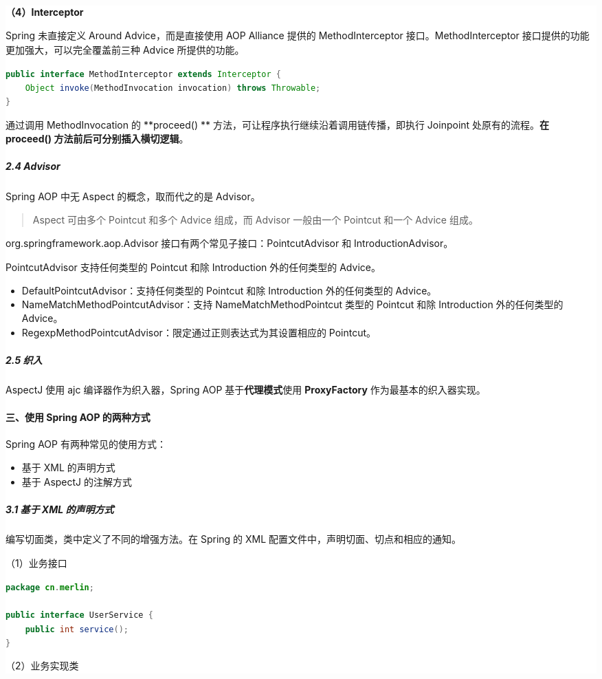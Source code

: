 **（4）Interceptor**

Spring 未直接定义 Around Advice，而是直接使用 AOP Alliance 提供的 MethodInterceptor 接口。MethodInterceptor 接口提供的功能更加强大，可以完全覆盖前三种 Advice 所提供的功能。

```java
public interface MethodInterceptor extends Interceptor {
    Object invoke(MethodInvocation invocation) throws Throwable;
}
```

通过调用 MethodInvocation 的 **proceed() ** 方法，可让程序执行继续沿着调用链传播，即执行 Joinpoint 处原有的流程。**在 proceed() 方法前后可分别插入横切逻辑**。



##### 2.4 Advisor

Spring AOP 中无 Aspect 的概念，取而代之的是 Advisor。

> Aspect 可由多个 Pointcut 和多个 Advice 组成，而 Advisor 一般由一个 Pointcut 和一个 Advice 组成。

org.springframework.aop.Advisor 接口有两个常见子接口：PointcutAdvisor 和 IntroductionAdvisor。

PointcutAdvisor 支持任何类型的 Pointcut 和除 Introduction 外的任何类型的 Advice。

- DefaultPointcutAdvisor：支持任何类型的 Pointcut 和除 Introduction 外的任何类型的 Advice。
- NameMatchMethodPointcutAdvisor：支持 NameMatchMethodPointcut 类型的 Pointcut 和除 Introduction 外的任何类型的 Advice。
- RegexpMethodPointcutAdvisor：限定通过正则表达式为其设置相应的 Pointcut。



##### 2.5 织入

AspectJ 使用 ajc 编译器作为织入器，Spring AOP 基于**代理模式**使用 **ProxyFactory** 作为最基本的织入器实现。



#### 三、使用 Spring AOP 的两种方式

Spring AOP 有两种常见的使用方式：

- 基于 XML 的声明方式
- 基于 AspectJ 的注解方式



##### 3.1 基于 XML 的声明方式

编写切面类，类中定义了不同的增强方法。在 Spring 的 XML 配置文件中，声明切面、切点和相应的通知。

（1）业务接口

```java
package cn.merlin;

public interface UserService {
    public int service();
}
```

（2）业务实现类

